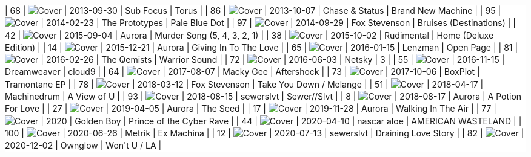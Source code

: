 | 68 | ![Cover](http://coverartarchive.org/release/92bfdde9-ae72-4eae-a0bf-a8b1642f90fc/35644869424-250.jpg) | 2013-09-30 | Sub Focus | Torus |
| 86 | ![Cover](http://coverartarchive.org/release/98a0a28a-e8c0-438b-b3d3-a52fc99f5051/7586218376-250.jpg) | 2013-10-07 | Chase &amp; Status | Brand New Machine |
| 95 | ![Cover](https://i.discogs.com/sLWecyG_AGX9RMe3rUbhHvnHiE2lrArIEMSGFTUA_9o/rs:fit/g:sm/q:40/h:150/w:150/czM6Ly9kaXNjb2dz/LWRhdGFiYXNlLWlt/YWdlcy9SLTYxODIy/MjktMTQxMzExNDQ3/Mi04OTQ4LmpwZWc.jpeg) | 2014-02-23 | The Prototypes | Pale Blue Dot |
| 97 | ![Cover](https://i.discogs.com/luO6P7acPObhyUHAyn8I0VjlLic-MHPXM_r8owlCQB4/rs:fit/g:sm/q:40/h:150/w:150/czM6Ly9kaXNjb2dz/LWRhdGFiYXNlLWlt/YWdlcy9SLTY1MjQ2/NDYtMTUyMDEwMjAz/Mi04MzU0LmpwZWc.jpeg) | 2014-09-29 | Fox Stevenson | Bruises (Destinations) |
| 42 | ![Cover](https://i.discogs.com/H7kdTnRmqwC5noTxv2IcpsX1Ff7442fQAvDsCy0idMA/rs:fit/g:sm/q:40/h:150/w:150/czM6Ly9kaXNjb2dz/LWRhdGFiYXNlLWlt/YWdlcy9SLTE1NTgx/MjA3LTE1OTM5ODA4/NTktNzc2My5qcGVn.jpeg) | 2015-09-04 | Aurora | Murder Song (5, 4, 3, 2, 1) |
| 38 | ![Cover](https://i.discogs.com/Nf2_-IeLVi00Ale05WdTSWgHXNtUNBPqK7B5WFXxS8M/rs:fit/g:sm/q:40/h:150/w:150/czM6Ly9kaXNjb2dz/LWRhdGFiYXNlLWlt/YWdlcy9SLTc1NDU2/MDQtMTQ2NjgxMDU3/OS03OTczLmpwZWc.jpeg) | 2015-10-02 | Rudimental | Home (Deluxe Edition) |
| 14 | ![Cover](https://i.discogs.com/DGj-6z6nFPHA4Erlz30aWIZuK9PGboKuHqdzJ6JwQ3U/rs:fit/g:sm/q:40/h:150/w:150/czM6Ly9kaXNjb2dz/LWRhdGFiYXNlLWlt/YWdlcy9SLTIwNTg4/MDM1LTE2MzQyMjQz/OTktNjkzOC5qcGVn.jpeg) | 2015-12-21 | Aurora | Giving In To The Love |
| 65 | ![Cover](https://i.discogs.com/FQ_uSR_ZqLQkSwZAJXQXO6EFo0dt51S6e9lZV7x5dOE/rs:fit/g:sm/q:40/h:150/w:150/czM6Ly9kaXNjb2dz/LWRhdGFiYXNlLWlt/YWdlcy9SLTc5ODMx/MDMtMTQ1Mjg5ODQ1/OS0yNzU4LmpwZWc.jpeg) | 2016-01-15 | Lenzman | Open Page |
| 81 | ![Cover](https://i.discogs.com/EMS35uE-ZLVLkgJwtivN_jJXXiM8Jv2LJ5gzhoe7HSI/rs:fit/g:sm/q:40/h:150/w:150/czM6Ly9kaXNjb2dz/LWRhdGFiYXNlLWlt/YWdlcy9SLTgyODE2/NjAtMTQ1ODU2OTk1/NS01NTIxLmpwZWc.jpeg) | 2016-02-26 | The Qemists | Warrior Sound |
| 72 | ![Cover](https://i.discogs.com/0lDdVG31rw11pB93jzeMa7uxdDFVDydrzjgFefynKWg/rs:fit/g:sm/q:40/h:150/w:150/czM6Ly9kaXNjb2dz/LWRhdGFiYXNlLWlt/YWdlcy9SLTg2MDMy/MjEtMTQ2NDkzMTE4/OC0yNzYwLmpwZWc.jpeg) | 2016-06-03 | Netsky | 3 |
| 55 | ![Cover](https://i.discogs.com/lrqjPxdPdkh59ZgRRJ9hYiSRdezaTx9eHKKNQKiPhI0/rs:fit/g:sm/q:40/h:150/w:150/czM6Ly9kaXNjb2dz/LWRhdGFiYXNlLWlt/YWdlcy9SLTEzNTc5/NjY1LTE1NTY4ODIw/MzktMzU0MC5qcGVn.jpeg) | 2016-11-15 | Dreamweaver | cloud9 |
| 64 | ![Cover](https://i.discogs.com/0pBlcksU4IesvEYZwJAzkeiLF_YTzDde-Z_T0nJhC1o/rs:fit/g:sm/q:40/h:150/w:150/czM6Ly9kaXNjb2dz/LWRhdGFiYXNlLWlt/YWdlcy9SLTEwNjk1/NTYxLTE1MDI1Njcz/OTItMTQzNC5qcGVn.jpeg) | 2017-08-07 | Macky Gee | Aftershock |
| 73 | ![Cover](https://i.discogs.com/hEg5WB9bE5QTbz8tuK-96R7NbFWiSlOh73raFYLC-Do/rs:fit/g:sm/q:40/h:150/w:150/czM6Ly9kaXNjb2dz/LWRhdGFiYXNlLWlt/YWdlcy9SLTE1MTMx/NjMzLTE1ODcwOTAw/MzctMTY0NC5qcGVn.jpeg) | 2017-10-06 | BoxPlot | Tramontane EP |
| 78 | ![Cover](https://i.discogs.com/rnNiyxOHOdsap7zWz9ADszXqECb3cKIHqnd2pRqnSdQ/rs:fit/g:sm/q:40/h:150/w:150/czM6Ly9kaXNjb2dz/LWRhdGFiYXNlLWlt/YWdlcy9SLTEzMTI4/MTE3LTE1NDg1NDIy/MDgtNjgxMi5qcGVn.jpeg) | 2018-03-12 | Fox Stevenson | Take You Down / Melange |
| 51 | ![Cover](https://i.discogs.com/ts4fdOwcn_nCostyEsnMEZbjcYUHRqWK79bjBGlg7GI/rs:fit/g:sm/q:40/h:150/w:150/czM6Ly9kaXNjb2dz/LWRhdGFiYXNlLWlt/YWdlcy9SLTEwMTI0/ODQ3LTE0OTIwNTA0/ODQtNTYzMy5qcGVn.jpeg) | 2018-04-17 | Machinedrum | A View of U |
| 93 | ![Cover](https://i.discogs.com/zkqeL3MgabazC5zWaD2rAMsSB52cmUWGkNoyek8IJFo/rs:fit/g:sm/q:40/h:150/w:150/czM6Ly9kaXNjb2dz/LWRhdGFiYXNlLWlt/YWdlcy9SLTE0OTQz/NjQ5LTE2NDA5NjU2/NjEtODA1Ni5qcGVn.jpeg) | 2018-08-15 | sewerslvt | Sewer//Slvt |
| 8 | ![Cover](https://i.discogs.com/6QGddIFqVN--MJ-kM025C2k1ERKFbG02ODh55i5xAok/rs:fit/g:sm/q:40/h:150/w:150/czM6Ly9kaXNjb2dz/LWRhdGFiYXNlLWlt/YWdlcy9SLTI0MDQw/NTgzLTE2NTkxNDM1/NTEtNTIyNC5qcGVn.jpeg) | 2018-08-17 | Aurora | A Potion For Love |
| 27 | ![Cover](https://i.discogs.com/GDwyWOor8ffKKhiAXSNXA-dpetMC5xGkBiIwi5vIyGA/rs:fit/g:sm/q:40/h:150/w:150/czM6Ly9kaXNjb2dz/LWRhdGFiYXNlLWlt/YWdlcy9SLTE0NDM2/NDk4LTE1NzQ1MDcw/MTktMTQ4NC5qcGVn.jpeg) | 2019-04-05 | Aurora | The Seed |
| 17 | ![Cover](https://i.discogs.com/oP7cJKLNZ4qIk0j4VNuymtPbRSIW6EtUtIsUJXdX-9I/rs:fit/g:sm/q:40/h:150/w:150/czM6Ly9kaXNjb2dz/LWRhdGFiYXNlLWlt/YWdlcy9SLTIzNTU0/MTAzLTE2NTUwNjY1/NTgtNzE5MC5qcGVn.jpeg) | 2019-11-28 | Aurora | Walking In The Air |
| 77 | ![Cover](https://i.discogs.com/EOzDY4OK1fY_GB6W7ytESF_jZUq7rwNEIpDdhUCQveg/rs:fit/g:sm/q:40/h:150/w:150/czM6Ly9kaXNjb2dz/LWRhdGFiYXNlLWlt/YWdlcy9SLTE0OTI4/NDA2LTE1ODQ0ODg5/MjUtNTA4MC5qcGVn.jpeg) | 2020 | Golden Boy | Prince of the Cyber Rave |
| 44 | ![Cover](https://i.discogs.com/1SVDhYQhq6AJz2kBLWYU6aphk3WqWKt4OndkKUkDM20/rs:fit/g:sm/q:40/h:150/w:150/czM6Ly9kaXNjb2dz/LWRhdGFiYXNlLWlt/YWdlcy9SLTE1NzAy/OTkyLTE1OTYyMTI3/ODYtNzM0Mi5qcGVn.jpeg) | 2020-04-10 | nascar aloe | AMERICAN WASTELAND |
| 100 | ![Cover](https://i.discogs.com/yy0esUkxW1y33RTHhZkB3L9cHI1_maM9n0GoMob5niw/rs:fit/g:sm/q:40/h:150/w:150/czM6Ly9kaXNjb2dz/LWRhdGFiYXNlLWlt/YWdlcy9SLTE1NTE0/ODY0LTE1OTI4Mjc0/NDEtMTQ1MS5wbmc.jpeg) | 2020-06-26 | Metrik | Ex Machina |
| 12 | ![Cover](https://i.discogs.com/uj77hamcF-EM--qvAGZbWr8ZfllB_T1WxwnPnVCa7-4/rs:fit/g:sm/q:40/h:150/w:150/czM6Ly9kaXNjb2dz/LWRhdGFiYXNlLWlt/YWdlcy9SLTE0NzYy/MTQ4LTE1ODExMDA5/MzYtNjA0Mi5qcGVn.jpeg) | 2020-07-13 | sewerslvt | Draining Love Story |
| 82 | ![Cover](https://i.discogs.com/LrCYV8WSqUHcRO6Ae3Cv-9hiLKcuRSh6nDnyHZ7bomw/rs:fit/g:sm/q:40/h:150/w:150/czM6Ly9kaXNjb2dz/LWRhdGFiYXNlLWlt/YWdlcy9SLTE2NDQ5/NzgzLTE2MDc4MTA5/MzQtNzA4Mi5qcGVn.jpeg) | 2020-12-02 | Ownglow | Won't U / LA |